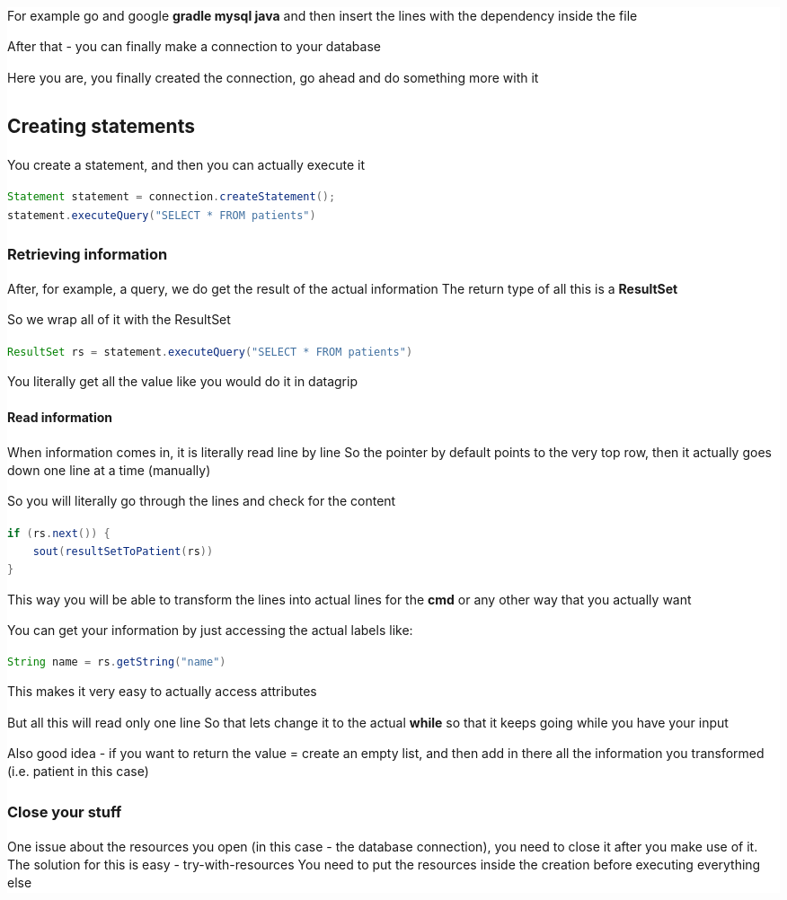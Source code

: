 For example go and google **gradle mysql java** and then insert the lines with the dependency inside the file

After that - you can finally make a connection to your database

Here you are, you finally created the connection, go ahead and do something more with it

## Creating statements
You create a statement, and then you can actually execute it

```java
Statement statement = connection.createStatement();
statement.executeQuery("SELECT * FROM patients")
```

### Retrieving information
After, for example, a query, we do get the result of the actual information
The return type of all this is a **ResultSet**

So we wrap all of it with the ResultSet
```java
ResultSet rs = statement.executeQuery("SELECT * FROM patients")
```

You literally get all the value like you would do it in datagrip

#### Read information 
When information comes in, it is literally read line by line 
So the pointer by default points to the very top row, then it actually goes down one line at a time (manually)

So you will literally go through the lines and check for the content
```java
if (rs.next()) {
	sout(resultSetToPatient(rs))
}
```

This way you will be able to transform the lines into actual lines for the **cmd** or any other way that you actually want

You can get your information by just accessing the actual labels like:
```java
String name = rs.getString("name")
```
This makes it very easy to actually access attributes

But all this will read only one line
So that lets change it to the actual **while** so that it keeps going while you have your input

Also good idea - if you want to return the value = create an empty list, and then add in there all the information you transformed (i.e. patient in this case)

### Close your stuff
One issue about the resources you open (in this case - the database connection), you need to close it after you make use of it.
The solution for this is easy - try-with-resources
You need to put the resources inside the creation before executing everything else
